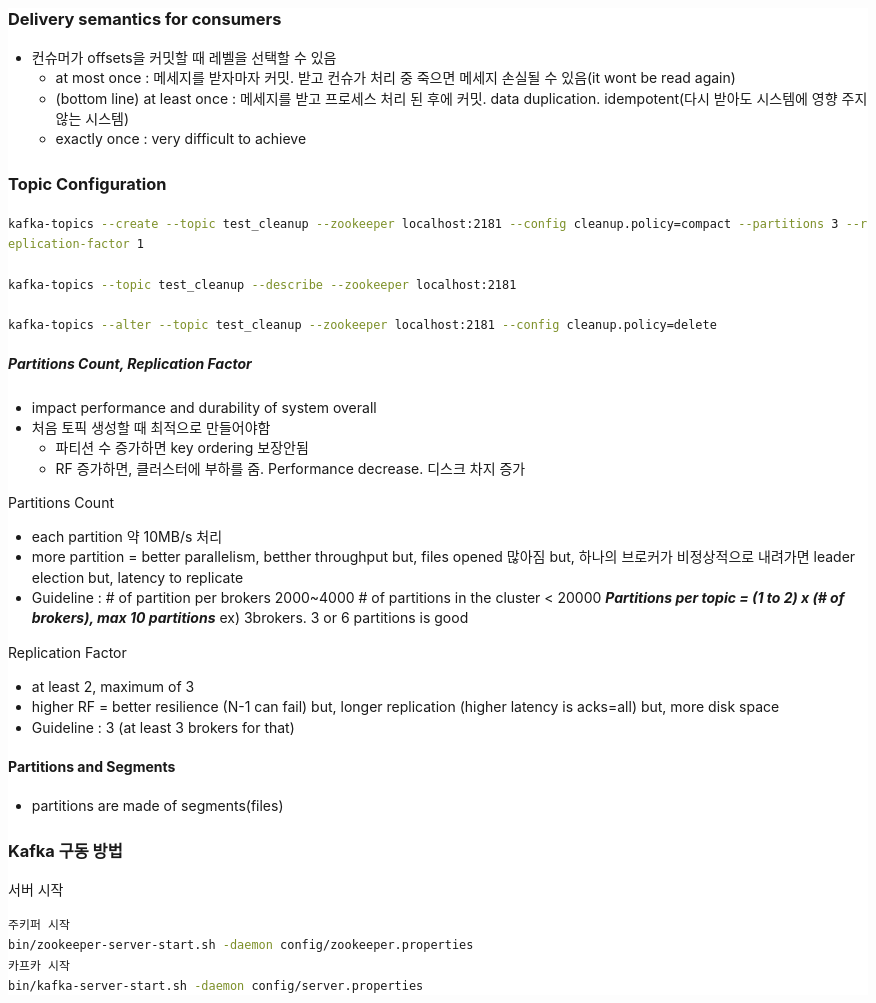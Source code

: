   
### Delivery semantics for consumers
- 컨슈머가 offsets을 커밋할 때 레벨을 선택할 수 있음
  - at most once : 메세지를 받자마자 커밋. 받고 컨슈가 처리 중 죽으면 메세지 손실될 수 있음(it wont be read again)
  - (bottom line) at least once : 메세지를 받고 프로세스 처리 된 후에 커밋. data duplication. idempotent(다시 받아도 시스템에 영향 주지 않는 시스템)
  - exactly once : very difficult to achieve 
  
### Topic Configuration
```bash
kafka-topics --create --topic test_cleanup --zookeeper localhost:2181 --config cleanup.policy=compact --partitions 3 --replication-factor 1

kafka-topics --topic test_cleanup --describe --zookeeper localhost:2181

kafka-topics --alter --topic test_cleanup --zookeeper localhost:2181 --config cleanup.policy=delete
```

##### Partitions Count, Replication Factor
- impact performance and durability of system overall
- 처음 토픽 생성할 때 최적으로 만들어야함
	- 파티션 수 증가하면 key ordering 보장안됨
	- RF 증가하면, 클러스터에 부하를 줌. Performance decrease. 디스크 차지 증가

Partitions Count 
- each partition 약 10MB/s 처리
- more partition = better parallelism, betther throughput
                   but, files opened 많아짐
		   but, 하나의 브로커가 비정상적으로 내려가면 leader election
		   but, latency to replicate
- Guideline : # of partition per brokers 2000~4000
              # of partitions in the cluster < 20000
	      ***Partitions per topic = (1 to 2) x (# of brokers), max 10 partitions***
	      ex) 3brokers. 3 or 6 partitions is good
	      
Replication Factor
- at least 2, maximum of 3
- higher RF = better resilience (N-1 can fail)
              but, longer replication (higher latency is acks=all)
	      but, more disk space
- Guideline : 3 (at least 3 brokers for that)
	      
#### Partitions and Segments
- partitions are made of segments(files)
 

### Kafka 구동 방법

서버 시작
```sh
주키퍼 시작
bin/zookeeper-server-start.sh -daemon config/zookeeper.properties
카프카 시작
bin/kafka-server-start.sh -daemon config/server.properties
```
